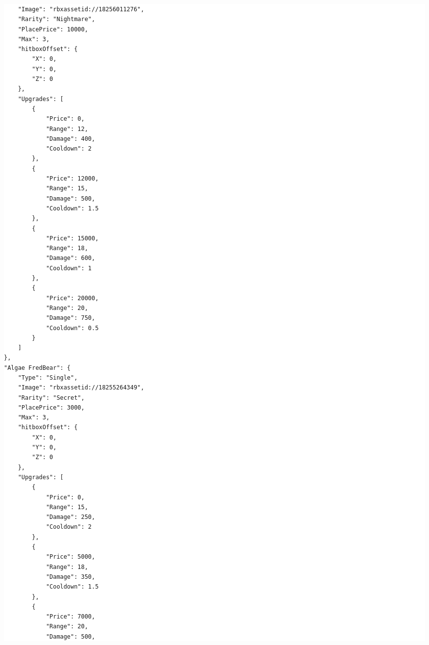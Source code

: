         "Image": "rbxassetid://18256011276",
        "Rarity": "Nightmare",
        "PlacePrice": 10000,
        "Max": 3,
        "hitboxOffset": {
            "X": 0,
            "Y": 0,
            "Z": 0
        },
        "Upgrades": [
            {
                "Price": 0,
                "Range": 12,
                "Damage": 400,
                "Cooldown": 2
            },
            {
                "Price": 12000,
                "Range": 15,
                "Damage": 500,
                "Cooldown": 1.5
            },
            {
                "Price": 15000,
                "Range": 18,
                "Damage": 600,
                "Cooldown": 1
            },
            {
                "Price": 20000,
                "Range": 20,
                "Damage": 750,
                "Cooldown": 0.5
            }
        ]
    },
    "Algae FredBear": {
        "Type": "Single",
        "Image": "rbxassetid://18255264349",
        "Rarity": "Secret",
        "PlacePrice": 3000,
        "Max": 3,
        "hitboxOffset": {
            "X": 0,
            "Y": 0,
            "Z": 0
        },
        "Upgrades": [
            {
                "Price": 0,
                "Range": 15,
                "Damage": 250,
                "Cooldown": 2
            },
            {
                "Price": 5000,
                "Range": 18,
                "Damage": 350,
                "Cooldown": 1.5
            },
            {
                "Price": 7000,
                "Range": 20,
                "Damage": 500,